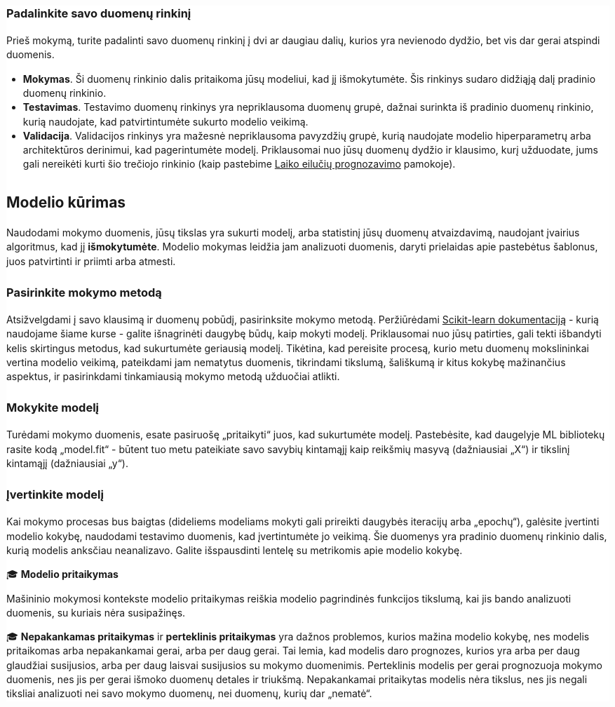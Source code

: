 ### Padalinkite savo duomenų rinkinį

Prieš mokymą, turite padalinti savo duomenų rinkinį į dvi ar daugiau dalių, kurios yra nevienodo dydžio, bet vis dar gerai atspindi duomenis.

- **Mokymas**. Ši duomenų rinkinio dalis pritaikoma jūsų modeliui, kad jį išmokytumėte. Šis rinkinys sudaro didžiąją dalį pradinio duomenų rinkinio.
- **Testavimas**. Testavimo duomenų rinkinys yra nepriklausoma duomenų grupė, dažnai surinkta iš pradinio duomenų rinkinio, kurią naudojate, kad patvirtintumėte sukurto modelio veikimą.
- **Validacija**. Validacijos rinkinys yra mažesnė nepriklausoma pavyzdžių grupė, kurią naudojate modelio hiperparametrų arba architektūros derinimui, kad pagerintumėte modelį. Priklausomai nuo jūsų duomenų dydžio ir klausimo, kurį užduodate, jums gali nereikėti kurti šio trečiojo rinkinio (kaip pastebime [Laiko eilučių prognozavimo](../../7-TimeSeries/1-Introduction/README.md) pamokoje).

## Modelio kūrimas

Naudodami mokymo duomenis, jūsų tikslas yra sukurti modelį, arba statistinį jūsų duomenų atvaizdavimą, naudojant įvairius algoritmus, kad jį **išmokytumėte**. Modelio mokymas leidžia jam analizuoti duomenis, daryti prielaidas apie pastebėtus šablonus, juos patvirtinti ir priimti arba atmesti.

### Pasirinkite mokymo metodą

Atsižvelgdami į savo klausimą ir duomenų pobūdį, pasirinksite mokymo metodą. Peržiūrėdami [Scikit-learn dokumentaciją](https://scikit-learn.org/stable/user_guide.html) - kurią naudojame šiame kurse - galite išnagrinėti daugybę būdų, kaip mokyti modelį. Priklausomai nuo jūsų patirties, gali tekti išbandyti kelis skirtingus metodus, kad sukurtumėte geriausią modelį. Tikėtina, kad pereisite procesą, kurio metu duomenų mokslininkai vertina modelio veikimą, pateikdami jam nematytus duomenis, tikrindami tikslumą, šališkumą ir kitus kokybę mažinančius aspektus, ir pasirinkdami tinkamiausią mokymo metodą užduočiai atlikti.

### Mokykite modelį

Turėdami mokymo duomenis, esate pasiruošę „pritaikyti“ juos, kad sukurtumėte modelį. Pastebėsite, kad daugelyje ML bibliotekų rasite kodą „model.fit“ - būtent tuo metu pateikiate savo savybių kintamąjį kaip reikšmių masyvą (dažniausiai „X“) ir tikslinį kintamąjį (dažniausiai „y“).

### Įvertinkite modelį

Kai mokymo procesas bus baigtas (dideliems modeliams mokyti gali prireikti daugybės iteracijų arba „epochų“), galėsite įvertinti modelio kokybę, naudodami testavimo duomenis, kad įvertintumėte jo veikimą. Šie duomenys yra pradinio duomenų rinkinio dalis, kurią modelis anksčiau neanalizavo. Galite išspausdinti lentelę su metrikomis apie modelio kokybę.

🎓 **Modelio pritaikymas**

Mašininio mokymosi kontekste modelio pritaikymas reiškia modelio pagrindinės funkcijos tikslumą, kai jis bando analizuoti duomenis, su kuriais nėra susipažinęs.

🎓 **Nepakankamas pritaikymas** ir **perteklinis pritaikymas** yra dažnos problemos, kurios mažina modelio kokybę, nes modelis pritaikomas arba nepakankamai gerai, arba per daug gerai. Tai lemia, kad modelis daro prognozes, kurios yra arba per daug glaudžiai susijusios, arba per daug laisvai susijusios su mokymo duomenimis. Perteklinis modelis per gerai prognozuoja mokymo duomenis, nes jis per gerai išmoko duomenų detales ir triukšmą. Nepakankamai pritaikytas modelis nėra tikslus, nes jis negali tiksliai analizuoti nei savo mokymo duomenų, nei duomenų, kurių dar „nematė“.
